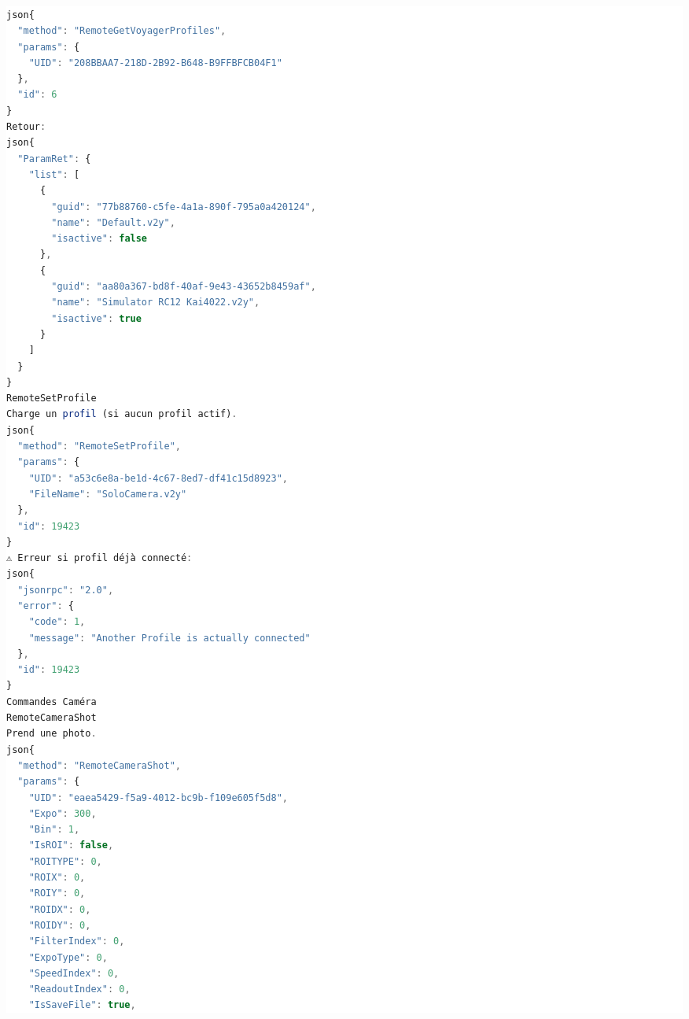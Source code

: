 ```javascript
json{
  "method": "RemoteGetVoyagerProfiles",
  "params": {
    "UID": "208BBAA7-218D-2B92-B648-B9FFBFCB04F1"
  },
  "id": 6
}
Retour:
json{
  "ParamRet": {
    "list": [
      {
        "guid": "77b88760-c5fe-4a1a-890f-795a0a420124",
        "name": "Default.v2y",
        "isactive": false
      },
      {
        "guid": "aa80a367-bd8f-40af-9e43-43652b8459af",
        "name": "Simulator RC12 Kai4022.v2y",
        "isactive": true
      }
    ]
  }
}
RemoteSetProfile
Charge un profil (si aucun profil actif).
json{
  "method": "RemoteSetProfile",
  "params": {
    "UID": "a53c6e8a-be1d-4c67-8ed7-df41c15d8923",
    "FileName": "SoloCamera.v2y"
  },
  "id": 19423
}
⚠️ Erreur si profil déjà connecté:
json{
  "jsonrpc": "2.0",
  "error": {
    "code": 1,
    "message": "Another Profile is actually connected"
  },
  "id": 19423
}
Commandes Caméra
RemoteCameraShot
Prend une photo.
json{
  "method": "RemoteCameraShot",
  "params": {
    "UID": "eaea5429-f5a9-4012-bc9b-f109e605f5d8",
    "Expo": 300,
    "Bin": 1,
    "IsROI": false,
    "ROITYPE": 0,
    "ROIX": 0,
    "ROIY": 0,
    "ROIDX": 0,
    "ROIDY": 0,
    "FilterIndex": 0,
    "ExpoType": 0,
    "SpeedIndex": 0,
    "ReadoutIndex": 0,
    "IsSaveFile": true,
```